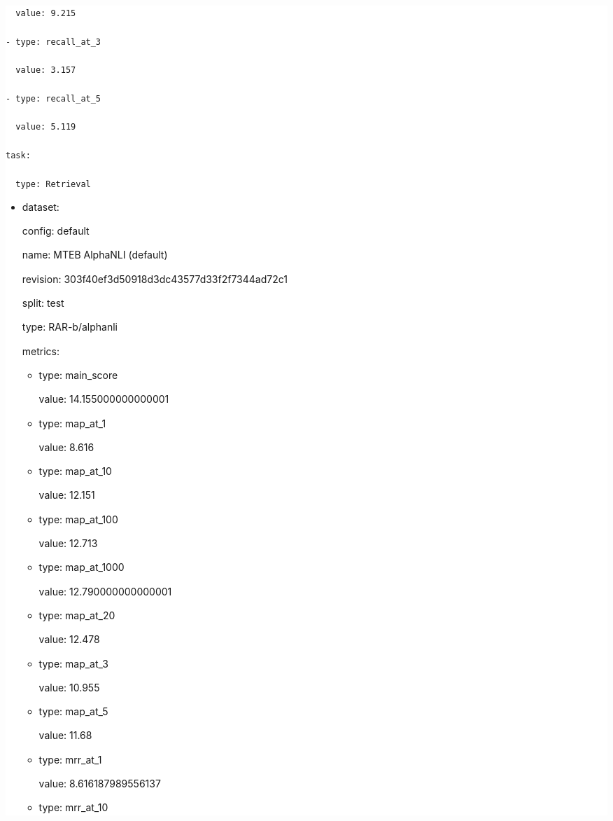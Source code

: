       value: 9.215

    - type: recall_at_3

      value: 3.157

    - type: recall_at_5

      value: 5.119

    task:

      type: Retrieval

  - dataset:

      config: default

      name: MTEB AlphaNLI (default)

      revision: 303f40ef3d50918d3dc43577d33f2f7344ad72c1

      split: test

      type: RAR-b/alphanli

    metrics:

    - type: main_score

      value: 14.155000000000001

    - type: map_at_1

      value: 8.616

    - type: map_at_10

      value: 12.151

    - type: map_at_100

      value: 12.713

    - type: map_at_1000

      value: 12.790000000000001

    - type: map_at_20

      value: 12.478

    - type: map_at_3

      value: 10.955

    - type: map_at_5

      value: 11.68

    - type: mrr_at_1

      value: 8.616187989556137

    - type: mrr_at_10

